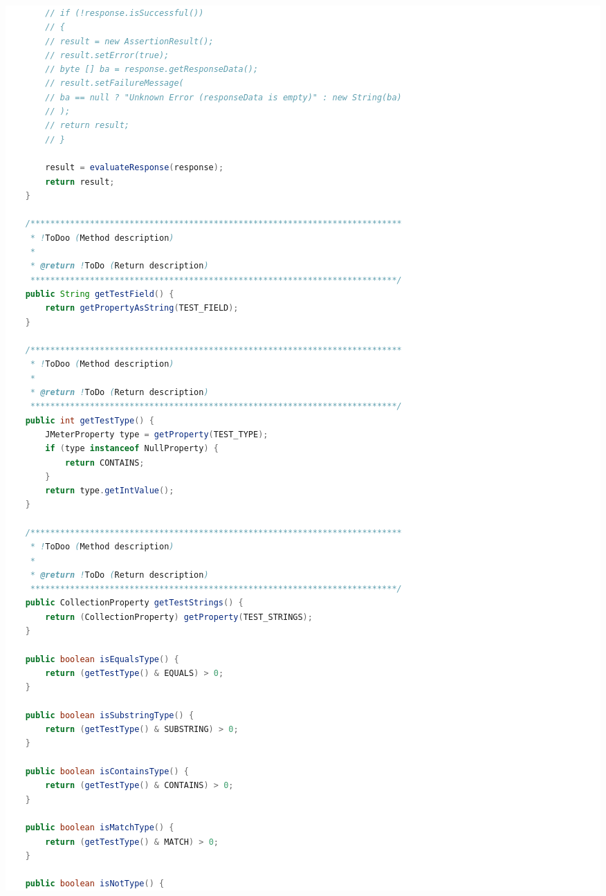 ```java
        // if (!response.isSuccessful())
        // {
        // result = new AssertionResult();
        // result.setError(true);
        // byte [] ba = response.getResponseData();
        // result.setFailureMessage(
        // ba == null ? "Unknown Error (responseData is empty)" : new String(ba)
        // );
        // return result;
        // }

        result = evaluateResponse(response);
        return result;
    }

    /***************************************************************************
     * !ToDoo (Method description)
     * 
     * @return !ToDo (Return description)
     **************************************************************************/
    public String getTestField() {
        return getPropertyAsString(TEST_FIELD);
    }

    /***************************************************************************
     * !ToDoo (Method description)
     * 
     * @return !ToDo (Return description)
     **************************************************************************/
    public int getTestType() {
        JMeterProperty type = getProperty(TEST_TYPE);
        if (type instanceof NullProperty) {
            return CONTAINS;
        }
        return type.getIntValue();
    }

    /***************************************************************************
     * !ToDoo (Method description)
     * 
     * @return !ToDo (Return description)
     **************************************************************************/
    public CollectionProperty getTestStrings() {
        return (CollectionProperty) getProperty(TEST_STRINGS);
    }

    public boolean isEqualsType() {
        return (getTestType() & EQUALS) > 0;
    }

    public boolean isSubstringType() {
        return (getTestType() & SUBSTRING) > 0;
    }

    public boolean isContainsType() {
        return (getTestType() & CONTAINS) > 0;
    }

    public boolean isMatchType() {
        return (getTestType() & MATCH) > 0;
    }

    public boolean isNotType() {
```